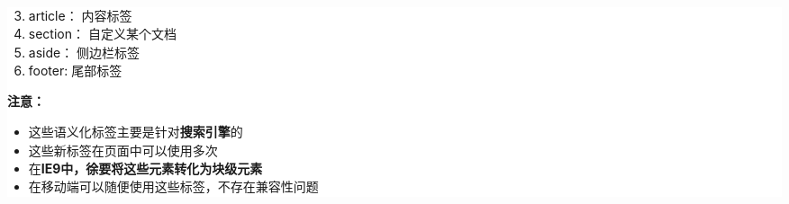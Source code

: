3. article： 内容标签
4. section： 自定义某个文档
5. aside： 侧边栏标签
6. footer: 尾部标签
  
**注意：**
 * 这些语义化标签主要是针对**搜索引擎**的
 * 这些新标签在页面中可以使用多次
 * 在**IE9中，徐要将这些元素转化为块级元素**  
 * 在移动端可以随便使用这些标签，不存在兼容性问题  
